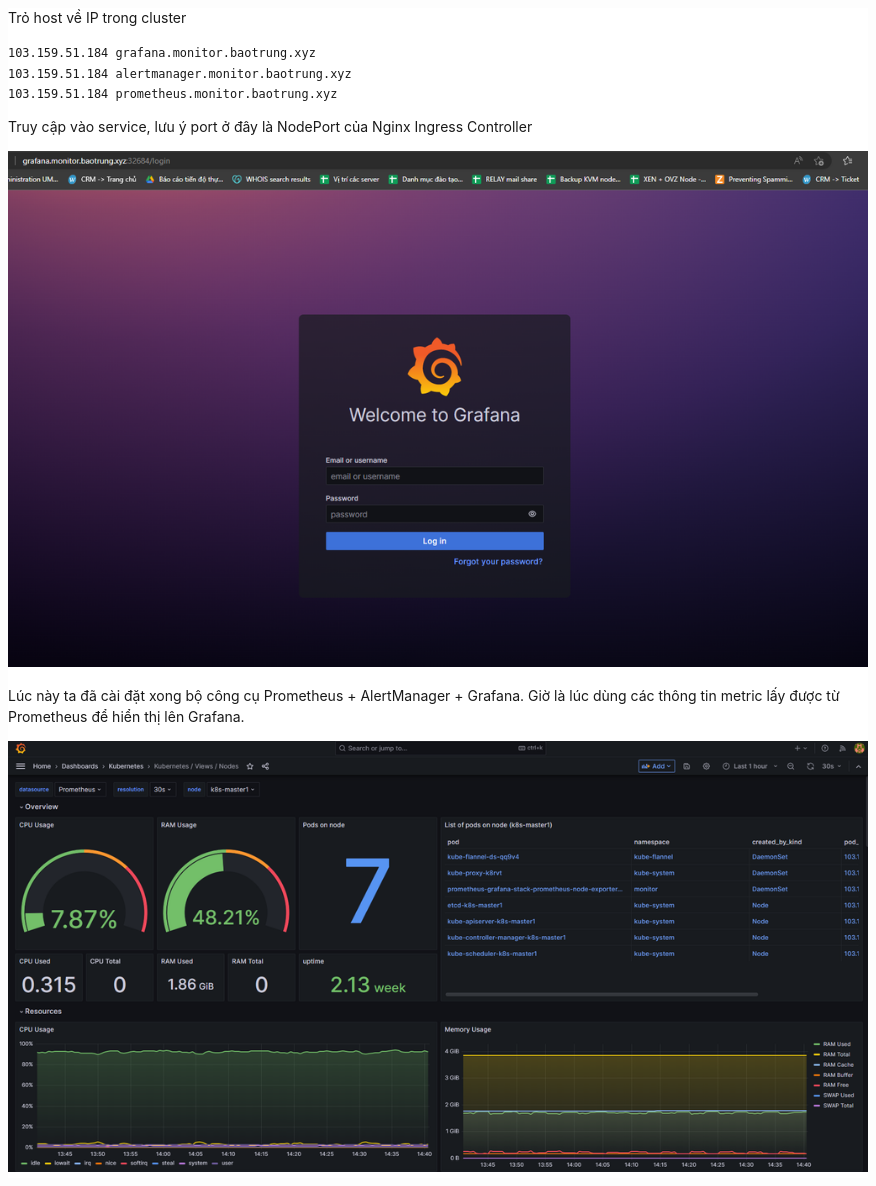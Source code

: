 Trỏ host về IP trong cluster

```sh
103.159.51.184 grafana.monitor.baotrung.xyz
103.159.51.184 alertmanager.monitor.baotrung.xyz
103.159.51.184 prometheus.monitor.baotrung.xyz
```

Truy cập vào service, lưu ý port ở đây là NodePort của Nginx Ingress Controller

![](./images/K8s_Monitor_4.png)

Lúc này ta đã cài đặt xong bộ công cụ Prometheus + AlertManager + Grafana. Giờ là lúc dùng các thông tin metric lấy được từ Prometheus để hiển thị lên Grafana.

![](./images/K8s_Monitor_10.png)

